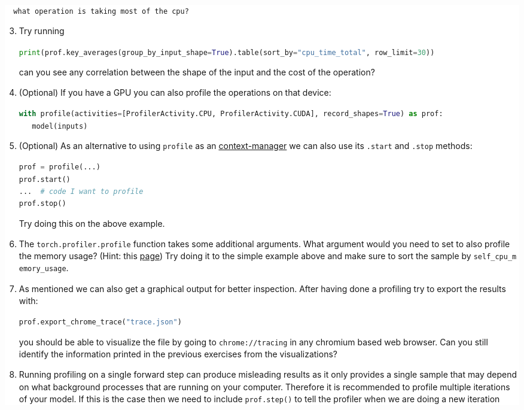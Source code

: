       what operation is taking most of the cpu?

   3. Try running

      ```python
      print(prof.key_averages(group_by_input_shape=True).table(sort_by="cpu_time_total", row_limit=30))
      ```

      can you see any correlation between the shape of the input and the cost of the operation?

   4. (Optional) If you have a GPU you can also profile the operations on that device:

      ```python
      with profile(activities=[ProfilerActivity.CPU, ProfilerActivity.CUDA], record_shapes=True) as prof:
         model(inputs)
      ```

   5. (Optional) As an alternative to using `profile` as an
      [context-manager](https://book.pythontips.com/en/latest/context_managers.html) we can also use its `.start` and
      `.stop` methods:

      ```python
      prof = profile(...)
      prof.start()
      ...  # code I want to profile
      prof.stop()
      ```

      Try doing this on the above example.

3. The `torch.profiler.profile` function takes some additional arguments. What argument would you need to
   set to also profile the memory usage? (Hint: this [page](https://pytorch.org/docs/stable/profiler.html))
   Try doing it to the simple example above and make sure to sort the sample by `self_cpu_memory_usage`.

4. As mentioned we can also get a graphical output for better inspection. After having done a profiling
   try to export the results with:

   ```python
   prof.export_chrome_trace("trace.json")
   ```

   you should be able to visualize the file by going to `chrome://tracing` in any chromium based web browser.
   Can you still identify the information printed in the previous exercises from the visualizations?

5. Running profiling on a single forward step can produce misleading results as it only provides a single sample that
   may depend on what background processes that are running on your computer. Therefore it is recommended to profile
   multiple iterations of your model. If this is the case then we need to include `prof.step()` to tell the profiler
   when we are doing a new iteration
